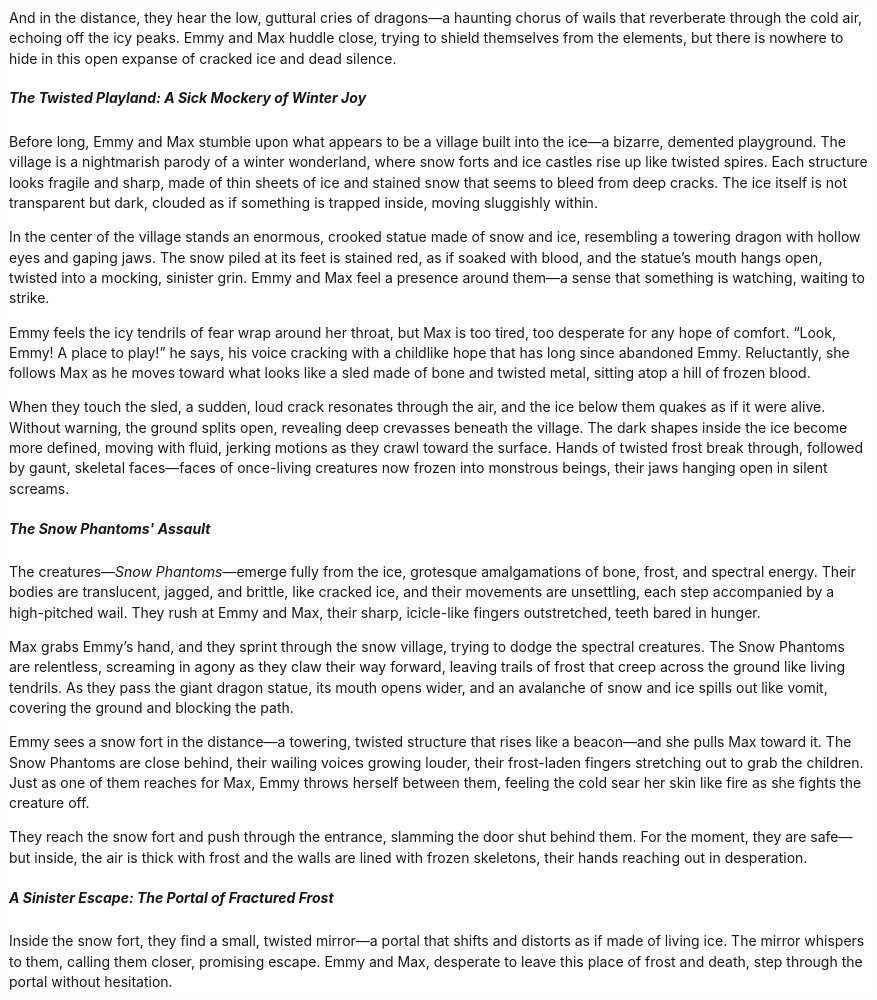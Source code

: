And in the distance, they hear the low, guttural cries of dragons—a haunting chorus of wails that reverberate through the cold air, echoing off the icy peaks. Emmy and Max huddle close, trying to shield themselves from the elements, but there is nowhere to hide in this open expanse of cracked ice and dead silence.

##### **The Twisted Playland: A Sick Mockery of Winter Joy**
Before long, Emmy and Max stumble upon what appears to be a village built into the ice—a bizarre, demented playground. The village is a nightmarish parody of a winter wonderland, where snow forts and ice castles rise up like twisted spires. Each structure looks fragile and sharp, made of thin sheets of ice and stained snow that seems to bleed from deep cracks. The ice itself is not transparent but dark, clouded as if something is trapped inside, moving sluggishly within. 

In the center of the village stands an enormous, crooked statue made of snow and ice, resembling a towering dragon with hollow eyes and gaping jaws. The snow piled at its feet is stained red, as if soaked with blood, and the statue’s mouth hangs open, twisted into a mocking, sinister grin. Emmy and Max feel a presence around them—a sense that something is watching, waiting to strike.

Emmy feels the icy tendrils of fear wrap around her throat, but Max is too tired, too desperate for any hope of comfort. “Look, Emmy! A place to play!” he says, his voice cracking with a childlike hope that has long since abandoned Emmy. Reluctantly, she follows Max as he moves toward what looks like a sled made of bone and twisted metal, sitting atop a hill of frozen blood.

When they touch the sled, a sudden, loud crack resonates through the air, and the ice below them quakes as if it were alive. Without warning, the ground splits open, revealing deep crevasses beneath the village. The dark shapes inside the ice become more defined, moving with fluid, jerking motions as they crawl toward the surface. Hands of twisted frost break through, followed by gaunt, skeletal faces—faces of once-living creatures now frozen into monstrous beings, their jaws hanging open in silent screams.

##### **The Snow Phantoms' Assault**
The creatures—*Snow Phantoms*—emerge fully from the ice, grotesque amalgamations of bone, frost, and spectral energy. Their bodies are translucent, jagged, and brittle, like cracked ice, and their movements are unsettling, each step accompanied by a high-pitched wail. They rush at Emmy and Max, their sharp, icicle-like fingers outstretched, teeth bared in hunger.

Max grabs Emmy’s hand, and they sprint through the snow village, trying to dodge the spectral creatures. The Snow Phantoms are relentless, screaming in agony as they claw their way forward, leaving trails of frost that creep across the ground like living tendrils. As they pass the giant dragon statue, its mouth opens wider, and an avalanche of snow and ice spills out like vomit, covering the ground and blocking the path.

Emmy sees a snow fort in the distance—a towering, twisted structure that rises like a beacon—and she pulls Max toward it. The Snow Phantoms are close behind, their wailing voices growing louder, their frost-laden fingers stretching out to grab the children. Just as one of them reaches for Max, Emmy throws herself between them, feeling the cold sear her skin like fire as she fights the creature off.

They reach the snow fort and push through the entrance, slamming the door shut behind them. For the moment, they are safe—but inside, the air is thick with frost and the walls are lined with frozen skeletons, their hands reaching out in desperation.

##### **A Sinister Escape: The Portal of Fractured Frost**
Inside the snow fort, they find a small, twisted mirror—a portal that shifts and distorts as if made of living ice. The mirror whispers to them, calling them closer, promising escape. Emmy and Max, desperate to leave this place of frost and death, step through the portal without hesitation.
